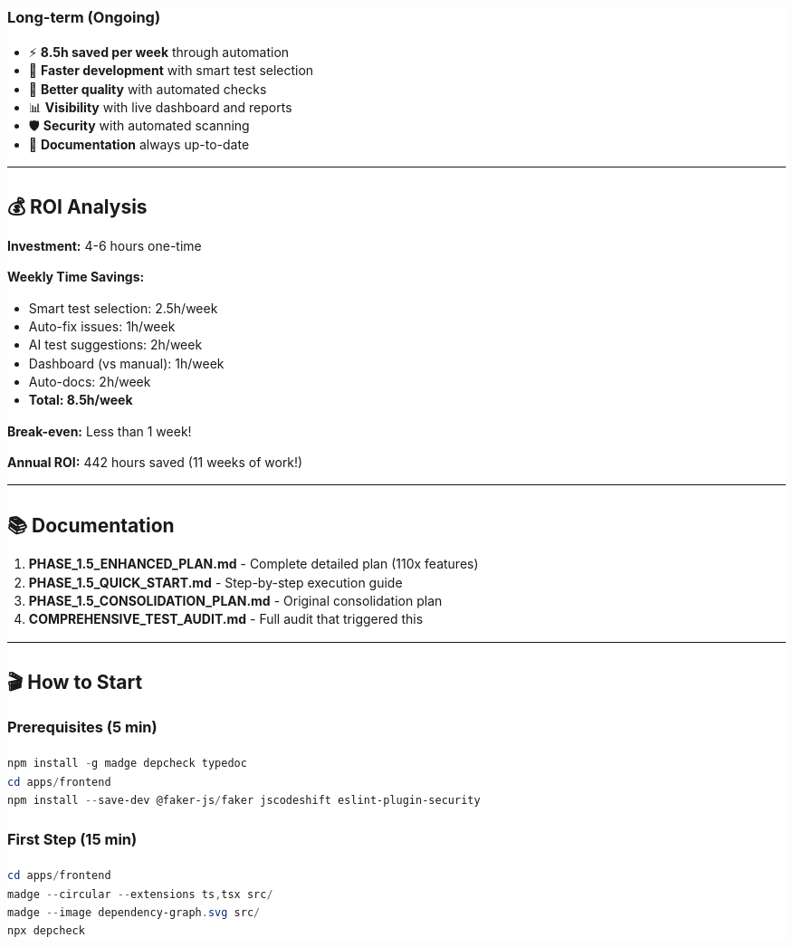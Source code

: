 ### Long-term (Ongoing)
- ⚡ **8.5h saved per week** through automation
- 🚀 **Faster development** with smart test selection
- 🎯 **Better quality** with automated checks
- 📊 **Visibility** with live dashboard and reports
- 🛡️ **Security** with automated scanning
- 📝 **Documentation** always up-to-date

---

## 💰 ROI Analysis

**Investment:** 4-6 hours one-time

**Weekly Time Savings:**
- Smart test selection: 2.5h/week
- Auto-fix issues: 1h/week
- AI test suggestions: 2h/week
- Dashboard (vs manual): 1h/week
- Auto-docs: 2h/week
- **Total: 8.5h/week**

**Break-even:** Less than 1 week!

**Annual ROI:** 442 hours saved (11 weeks of work!)

---

## 📚 Documentation

1. **PHASE_1.5_ENHANCED_PLAN.md** - Complete detailed plan (110x features)
2. **PHASE_1.5_QUICK_START.md** - Step-by-step execution guide
3. **PHASE_1.5_CONSOLIDATION_PLAN.md** - Original consolidation plan
4. **COMPREHENSIVE_TEST_AUDIT.md** - Full audit that triggered this

---

## 🎬 How to Start

### Prerequisites (5 min)
```powershell
npm install -g madge depcheck typedoc
cd apps/frontend
npm install --save-dev @faker-js/faker jscodeshift eslint-plugin-security
```

### First Step (15 min)
```powershell
cd apps/frontend
madge --circular --extensions ts,tsx src/
madge --image dependency-graph.svg src/
npx depcheck
```
